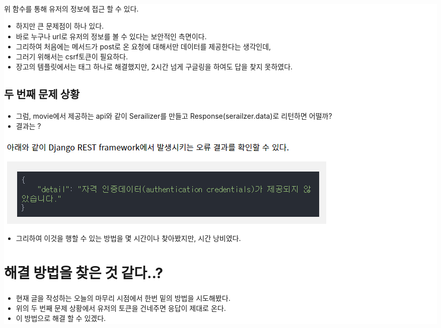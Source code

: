 위 함수를 통해 유저의 정보에 접근 할 수 있다.

- 하지만 큰 문제점이 하나 있다.
- 바로 누구나 url로 유저의 정보를 볼 수 있다는 보안적인 측면이다.
- 그리하여 처음에는 메서드가 post로 온 요청에 대해서만 데이터를 제공한다는 생각인데,
- 그러기 위해서는 csrf토큰이 필요하다.
- 장고의 템플릿에서는 태그 하나로 해결했지만, 2시간 넘게 구글링을 하여도 답을 찾지 못하였다.

## 두 번째 문제 상황

- 그럼, movie에서 제공하는 api와 같이 Serailizer를 만들고 Response(serailzer.data)로 리턴하면 어떨까?
- 결과는 ?

![Untitled](README/Untitled%208.png)

- 그리하여 이것을 행할 수 있는 방법을 몇 시간이나 찾아봤지만, 시간 낭비였다.

# 해결 방법을 찾은 것 같다..?

- 현재 글을 작성하는 오늘의 마무리 시점에서 한번 밑의 방법을 시도해봤다.
- 위의 두 번째 문제 상황에서 유저의 토큰을 건네주면 응답이 제대로 온다.
- 이 방법으로 해결 할 수 있겠다.